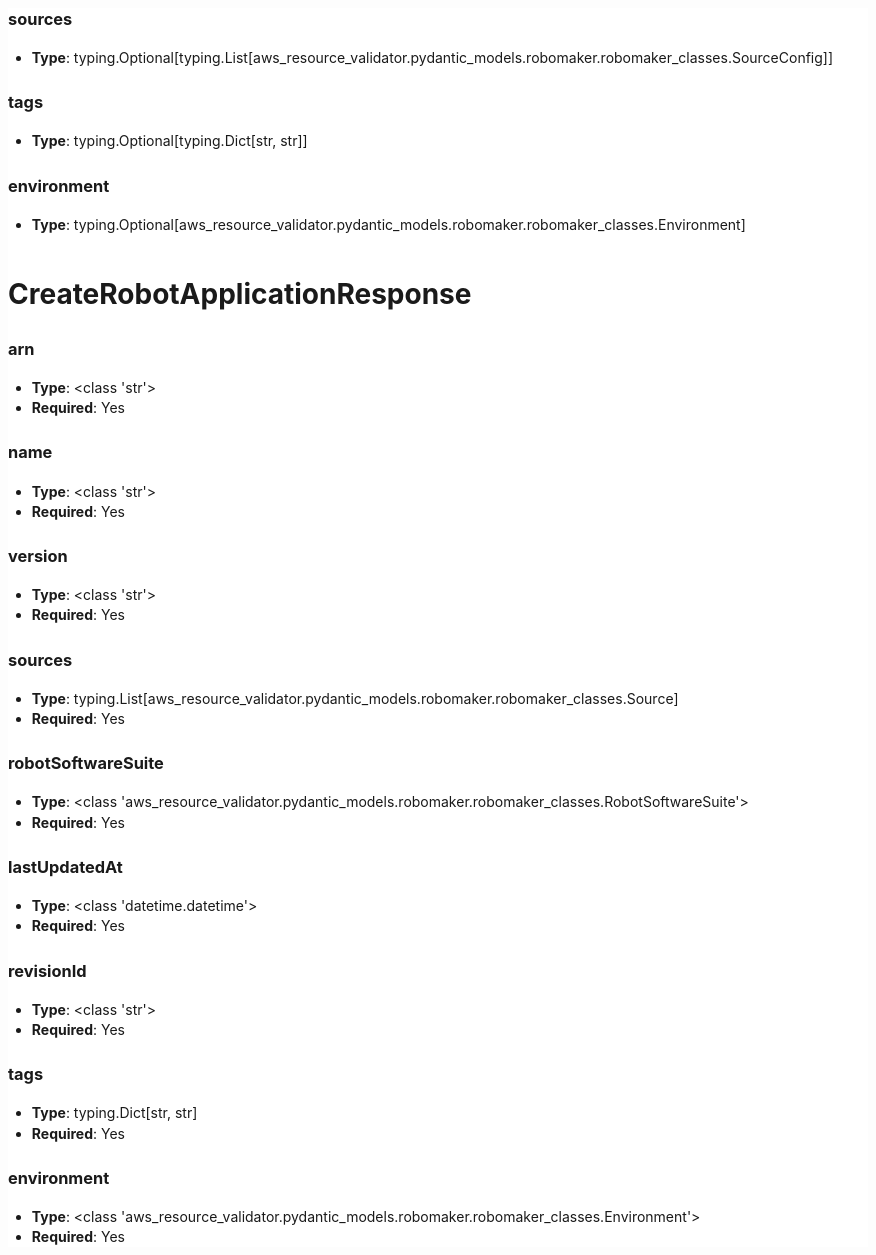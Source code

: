 ### sources
- **Type**: typing.Optional[typing.List[aws_resource_validator.pydantic_models.robomaker.robomaker_classes.SourceConfig]]

### tags
- **Type**: typing.Optional[typing.Dict[str, str]]

### environment
- **Type**: typing.Optional[aws_resource_validator.pydantic_models.robomaker.robomaker_classes.Environment]


# CreateRobotApplicationResponse

### arn
- **Type**: <class 'str'>
- **Required**: Yes

### name
- **Type**: <class 'str'>
- **Required**: Yes

### version
- **Type**: <class 'str'>
- **Required**: Yes

### sources
- **Type**: typing.List[aws_resource_validator.pydantic_models.robomaker.robomaker_classes.Source]
- **Required**: Yes

### robotSoftwareSuite
- **Type**: <class 'aws_resource_validator.pydantic_models.robomaker.robomaker_classes.RobotSoftwareSuite'>
- **Required**: Yes

### lastUpdatedAt
- **Type**: <class 'datetime.datetime'>
- **Required**: Yes

### revisionId
- **Type**: <class 'str'>
- **Required**: Yes

### tags
- **Type**: typing.Dict[str, str]
- **Required**: Yes

### environment
- **Type**: <class 'aws_resource_validator.pydantic_models.robomaker.robomaker_classes.Environment'>
- **Required**: Yes

